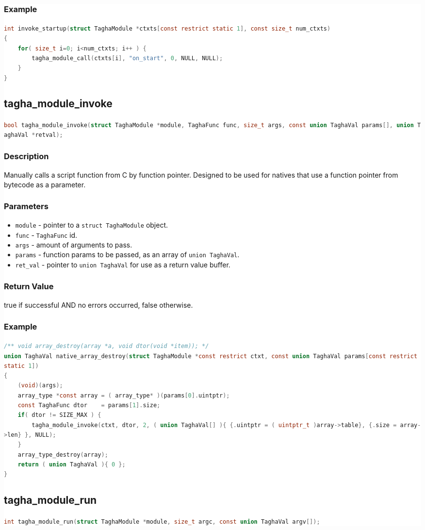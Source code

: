 ### Example
```c
int invoke_startup(struct TaghaModule *ctxts[const restrict static 1], const size_t num_ctxts)
{
	for( size_t i=0; i<num_ctxts; i++ ) {
		tagha_module_call(ctxts[i], "on_start", 0, NULL, NULL);
	}
}
```


## tagha_module_invoke
```c
bool tagha_module_invoke(struct TaghaModule *module, TaghaFunc func, size_t args, const union TaghaVal params[], union TaghaVal *retval);
```

### Description
Manually calls a script function from C by function pointer.
Designed to be used for natives that use a function pointer from bytecode as a parameter.

### Parameters
* `module` - pointer to a `struct TaghaModule` object.
* `func` - `TaghaFunc` id.
* `args` - amount of arguments to pass.
* `params` - function params to be passed, as an array of `union TaghaVal`.
* `ret_val` - pointer to `union TaghaVal` for use as a return value buffer.

### Return Value
true if successful AND no errors occurred, false otherwise.

### Example
```c
/** void array_destroy(array *a, void dtor(void *item)); */
union TaghaVal native_array_destroy(struct TaghaModule *const restrict ctxt, const union TaghaVal params[const restrict static 1])
{
	(void)(args);
	array_type *const array = ( array_type* )(params[0].uintptr);
	const TaghaFunc dtor    = params[1].size;
	if( dtor != SIZE_MAX ) {
		tagha_module_invoke(ctxt, dtor, 2, ( union TaghaVal[] ){ {.uintptr = ( uintptr_t )array->table}, {.size = array->len} }, NULL);
	}
	array_type_destroy(array);
	return ( union TaghaVal ){ 0 };
}
```


## tagha_module_run
```c
int tagha_module_run(struct TaghaModule *module, size_t argc, const union TaghaVal argv[]);
```
